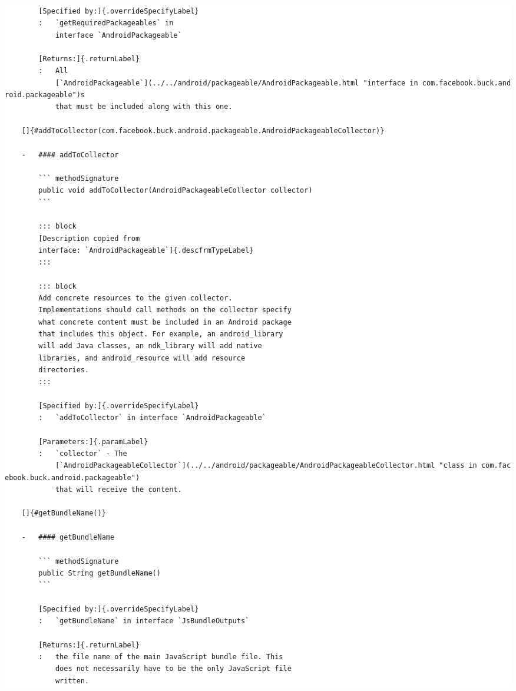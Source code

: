             [Specified by:]{.overrideSpecifyLabel}
            :   `getRequiredPackageables` in
                interface `AndroidPackageable`

            [Returns:]{.returnLabel}
            :   All
                [`AndroidPackageable`](../../android/packageable/AndroidPackageable.html "interface in com.facebook.buck.android.packageable")s
                that must be included along with this one.

        []{#addToCollector(com.facebook.buck.android.packageable.AndroidPackageableCollector)}

        -   #### addToCollector

            ``` methodSignature
            public void addToCollector​(AndroidPackageableCollector collector)
            ```

            ::: block
            [Description copied from
            interface: `AndroidPackageable`]{.descfrmTypeLabel}
            :::

            ::: block
            Add concrete resources to the given collector.
            Implementations should call methods on the collector specify
            what concrete content must be included in an Android package
            that includes this object. For example, an android_library
            will add Java classes, an ndk_library will add native
            libraries, and android_resource will add resource
            directories.
            :::

            [Specified by:]{.overrideSpecifyLabel}
            :   `addToCollector` in interface `AndroidPackageable`

            [Parameters:]{.paramLabel}
            :   `collector` - The
                [`AndroidPackageableCollector`](../../android/packageable/AndroidPackageableCollector.html "class in com.facebook.buck.android.packageable")
                that will receive the content.

        []{#getBundleName()}

        -   #### getBundleName

            ``` methodSignature
            public String getBundleName()
            ```

            [Specified by:]{.overrideSpecifyLabel}
            :   `getBundleName` in interface `JsBundleOutputs`

            [Returns:]{.returnLabel}
            :   the file name of the main JavaScript bundle file. This
                does not necessarily have to be the only JavaScript file
                written.
